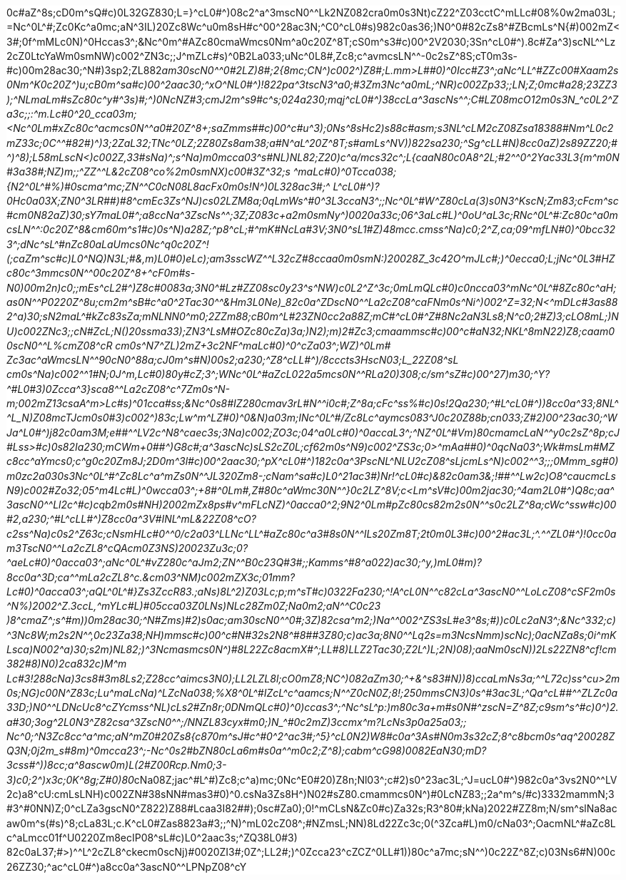 0c#aZ^8s;cD0m^sQ#c)0L32GZ830;L=}^cL0#^)08c2^a^3mscN0^^Lk2NZ082cra0m0s3Nt)cZ22^Z03cctC^mLLc#08%0w2ma03L;=Nc^0L^#;Zc0Kc^a0mc;aN^3IL)20Zc8Wc^u0m8sH#c^00^28ac3N;^C0^cL0#s)982c0as36;)N0^0#82cZs8^#ZBcmLs^N{#)002mZ<3#;0f^mMLc0N)^0Hccas3^;&Nc^0m^#AZc80cmaWmcs0Nm^a0c20Z^8T;cS0m^s3#c)00^2V2030;3Sn^cL0#^).8c#Za^3)scNL^^Lz2cZ0LtcYaWm0smNW)c002^ZN3c;;J^mZLc#s)^0B2La033;uNc^0L8#,Zc8;c^avmcsLN^^-0c2sZ^8S;cT0m3s-#c)00m28ac30;^N#)3sp2;ZL882*am30scN0^^0#2LZ)8#;2{8mc;CN^)c002^)Z8#;L.mm>L##0)^0Icc#Z3^;aNc^LL^#ZZc00#Xaam2s0Nm^K0c20Z^)u;cB0m^sa#c)00^2aac30;^xO^NL0#^)!822pa^3tscN3^a0;#3Zm3Nc^a0mL;^NR)c002Zp33;;LN;Z;0mc#a28;23ZZ3);^NLmaLm#sZc80c^y#^3s)#;^)0NcNZ#3;cmJ2m^s9#c^s;024a230;mqj^cL0#^)38ccLa^3ascNs^^;C#LZ08mcO12m0s3N_^c0L2^Za3c;;:^m.Lc#0^20_cca03m;<Nc^0Lm#xZc80c^acmcs0N^^a0#20Z^8+;saZmms##c)00^c#u^3);0Ns^8sHc2)s88c#asm;s3NL^cLM2cZ08Zsa18388#Nm^L0c2mZ33c;0C^^#82#)^)3;2ZaL32;TNc^0LZ;2Z80Zs8am38;a#N^aL^20Z^8T;s#amLs^NV))822sa230;^Sg^cLL#N)_8cc0aZ)2s89ZZ20;#^)^8);L58mLscN<)c002Z,33#sNa)^;s^Na)m0mcca03^s#NL)NL82;Z20)c^a/mcs32c^;L{caaN80c0A8^2L;#2^^0^2Yac33L3{m^m0N#3a38#;NZ)m;;^ZZ^^L&2cZ08^co%2m0smNX)c00#3Z^32;s ^maLc#0)^0Tcca038;{N2^0L^#%)#0scma^mc;ZN^^C0cN08L8acFx0m0s!N^)0L328ac3#;^ L^cL0#^)?0Hc0a03X;ZN0^3LR##)#8^cmEc3Zs^NJ)cs02LZM8a;0qLmWs^#0^3L3ccaN3^;;Nc^0L^#W^Z80cLa(3)s0N3^KscN;Zm83;cFcm^sc#cm0N82aZ)30;sY7maL0#^;a8ccNa^3ZscNs^^;3Z;Z083c+a2m0smNy^)0020a33c;06^3aLc#L)^0oU^aL3c;RNc^0L^#:Zc80c^a0mcsLN^^:0c20Z^8&cm60m^s1#c)0s^N)a28Z;^p8^cL;#^mK#NcLa#3V;3N0^sL1#Z)48mcc.cmss^Na)c0;2^Z,ca;09^mfLN#0)^0bcc323^;dNc^sL^#nZc80aLaUmcs0Nc^q0c20Z^!(;caZm^sc#c)L0^NQ)N3L;#&,m)L0#0)eLc);am3sscWZ^^L32cZ#8ccaa0m0smN:)20028Z_3c42O^mJLc#;)^0ecca0;L;jNc^0L3#HZc80c^3mmcs0N^^00c20Z^8+^cF0m#s-N0)00m2n)c0;;mEs^cL2#^)Z8c#0083a;3N0^#Lz#ZZ08sc0y23^s^NW)c0L2^Z^3c;0mLmQLc#0)c0ncca03^*mNc^0L^#8Zc80c^aH;as0N^^P0220Z^8u;cm2m^sB#c^a0^2Tac30^^&Hm3L0Ne)_82c0a^ZDscN0^^La2cZ08^caFNm0s^Ni^)002^Z=32;N<^mDLc#3as882^a)30;sN2maL^#kZc83sZa;mNLNN0^m0;2ZZm88;cB0m^L#23ZN0cc2a88Z;mC#^cL0#^Z#8Nc2aN3Ls8;N^c0;2#Z)3;cLO8mL;)NU)c002ZNc3;;cN#ZcL;N()20ssma33);ZN3^LsM#OZc80cZa)3a;)N2);m)2#Zc3;cmaammsc#c)00^c#aN32;NKL^8mN22)Z8;caam00scN0^^L%cmZ08^cR cm0s^N7^ZL)2mZ+3c2NF^maLc#0)^0^cZa03^;WZ)^0Lm# Zc3ac^aWmcsLN^^90cN0^88a;cJ0m^s*#N)00s2;a230;^Z8^cLL#^)/8cccts3HscN03;L_22Z08^sL cm0s^Na)c002^^1#N;0J^m,Lc#0)80y#cZ;3^;WNc^0L^#aZcL022a5mcs0N^^RLa20)308;c/sm^sZ#c)00^27)m30;^Y?^#L0#3)*0Zcca^3}sca8^^La2cZ08^c^7Zm0s^N-m;002mZ13csaA^m>Lc#s)^01cca#ss;&Nc^0s8#IZ280cmav3rL#N^^i0c#;Z^8a;cFc^ss%#c)0s!2Qa230;^#L^cL0#^))8cc0a^33;8NL^^L_N)Z08mcTJcm0s0#3)c002^)83c;Lw^m^LZ#0)^0&N)a03m;INc^0L^#/Zc8Lc^aymcs083^J0c20Z88b;cn033;Z#2)00^23ac30;^WJa^L0#^)j82c0am3M;e##^^LV2c^N8^caec3s;3Na)c002;ZO3c;04^a0Lc#0)^0accaL3^;^NZ^0L^#Vm)80cma*mcLaN^^y0c2sZ^8p;cJ#Lss>#c)0s82Ia230;mCWm+0##^)G8c#;a^3ascNc)sLS2cZ0L;cf62m0s^N9)c002^ZS3c;0>^mAa##0)^0qcNa03^;Wk#msLm#MZc8cc^aYmcs0;c^g0c20Zm8J;2D0m^3l#c)00^2aac30;^pX^cL0#^)182c0a^3PscNL^NLU2cZ08^sLjcmLs^N_)c002^^3;;;0Mmm_sg#0)m0zc2a030s3Nc^0L^#^Zc8Lc^a^mZs0N^^JL320Zm8-;cNam^sa#c)L0^21ac3#)Nr!^cL0#c)&82c0am3&;!##^^Lw2c)O8^caucmcLsN9)c002#Zo32;05^m4Lc#L)^0wcca03^;+8#^0Lm#,Z#80c^aWmc30N^^}0c2LZ^8V;c<Lm^sV#c)00m2jac30;^4am2L0#^)Q8c;aa^3ascN0^^Ll2c^#c)cqb2m0s#NH)2002mZx8ps#v^mFLcNZ)^0acca0^2;9N2^0Lm#pZc80cs82m2s0N^^s0c2LZ^8a;cWc^ssw#c)00#2,a230;^#L^cLL#^)Z8cc0a^3V#INL^mL&22Z08^cO?c2ss^Na)c0s2^Z63c;cNsmHLc#0^^0/c2a03^LLNc^LL^#aZc80c^a3#8s0N^^ILs20Zm8T;2t0m0L3#c)00^2#ac3L;^.^^ZL0#^)!0cc0am3TscN0^^La2cZL8^cQAcm0Z3NS)20023Zu3c;0?^aeLc#0)^0acca03^;aNc^0L^#vZ280c^aJm2;ZN^^B0c23Q#3#;;Kamms^#8^a022)ac30;^y,)mL0#m)?8cc0a^3D;ca^^mLa2cZL8^c.&cm03^NM)c002mZX3c;01mm?Lc#0)^0acca03^;aQL^0L^#}Zs3ZccR83.;aNs)8L^2)Z03Lc;p;m^sT#c)0322Fa230;^!A^cL0N^^c82cLa^3ascN0^^LoLcZ08^cSF2m0s^N%)2002^Z.3ccL,^mYLc#L)#05cca03Z0LNs)NLc28Zm0Z;Na0m2;aN^^C0c23 )8^cmaZ^;s^#m))0m28ac30;^N#Zms)#2)s0ac;am30scN0^^0#;3Z)82csa^m2;)Na^^002^ZS3sL#e3^8s;#))c0Lc2aN3^;&Nc^332;c)^3Nc8W;m2s2N^^,0c23Za38;NH)mmsc#c)00^c#N#32s2N8^#8##3Z80;c)ac3a;8N0^^Lq2s=m3NcsNmm)scNc);0acNZa8s;0i^mKLsca)N002^a)30;s2m)NL82;)^3Ncmasmcs0N^)#8L22Zc8acmX#^;LL#8)LLZ2Tac30;Z2L^)L;2N)08);aaNm0scN))2Ls22ZN8^cf!cm382#8)N0)2ca832c)M^m Lc#3!288cNa)3cs8#3m8Ls2;Z28cc^aimcs3N0);LL2LZL8l;cO0mZ8;NC^)082aZm30;^+&^s83#N))8)ccaLmNs3a;^^L72c)ss^cu>2m0s;NG)c00N^Z83c;Lu^maLcNa)^LZcNa038;%X8^0L^#IZcL^c^aamcs;N^^Z0cN0Z;8!;250mmsCN3)0s^#3ac3L;^Qa^cL##^^ZLZc0a33D;)N0^^LDNcUc8^cZYcmss^NL)cLs2#Zn8r;0DNmQLc#0)^0)ccas3^;^Nc^sL^p:)m80c3a+m#s0N#^zscN=Z^8Z;c9sm^s^#c)0^)2.a#30;3og^2L0N3^Z82csa^3ZscN0^^;/NNZL83cyx#m0;)N_^#0c2mZ)3ccmx^m?LcNs3p0a25a03;; Nc^0;^N3Zc8cc^a^mc;aN^mZ0#20Zs8{c870m^sJ#c^#0^2^ac3#;^5}^cL0N2)W8#c0a^3As#N0m3s32cZ;8^c8bcm0s^aq^20028ZQ3N;0j2m_s#8m)^0mcca23^;-Nc^0s2#bZN80cLa6m#s0a^^m0c2;Z^8);cabm^cG98)0082EaN30;mD?3css#^))8cc;a^8ascw0m)L(2#Z00Rcp.Nm0;3-3)c0;2^)x3c;0K^8g;Z#0)80*cNa08Z;jac^#L^#)Zc8;c^a)mc;0Nc^E0#20)Z8n;Nl03^;c#2)s0^23ac3L;^J=ucL0#^)982c0a^3vs2N0^^LV2c)a8^cU:cmLsLNH)c002ZN#38sNN#mas3#0)^0.csNa3Zs8H^)N02#sZ80.cmammcs0N^)#0LcNZ83;;2a^m^s/#c)3332mammN;3#3^#0NN)Z;0^cLZa3gscN0^Z822)Z88#Lcaa3I82##);0sc#Za0);0!^mCLsN&Zc0#c)Za32s;R3^80#;kNa)2022#ZZ8m;N/sm^slNa8acaw0m^s(#s)^8;cLa83L;c.K^cL0#Zas8823a#3;;^N)^mL02cZ08^;#NZmsL;NN)8Ld22Zc3c;0(^3Zca#L)m0/cNa03^;OacmNL^#aZc8Lc^aLmcc01f^U0220Zm8ecIP08^sL#c)L0^2aac3s;^ZQ38L0#3) 82c0aL37;#>)^^L^2cZL8^ckecm0scNj)#0020ZI3#;0Z^;LL2#;)^0Zcca23^cZCZ^0LL#1))80c^a7mc;sN^^)0c22Z^8Z;c)03Ns6#N)00c26ZZ30;^ac^cL0#^)a8cc0a^3ascN0^^LPNpZ08^cY
